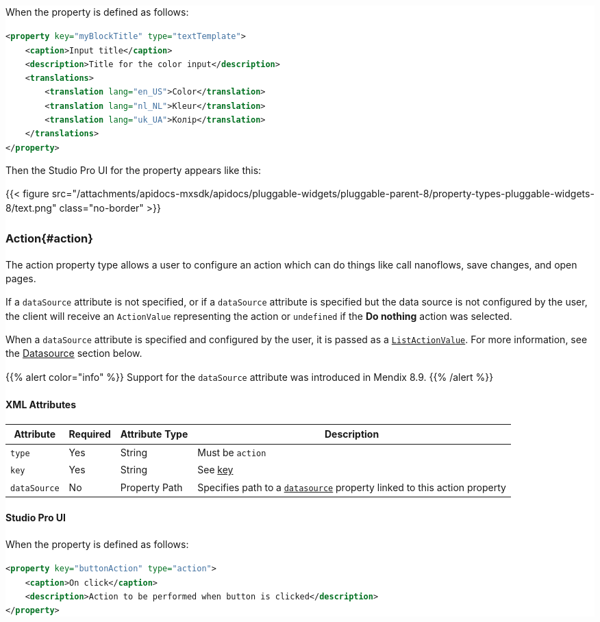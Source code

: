 When the property is defined as follows:

```xml
<property key="myBlockTitle" type="textTemplate">
	<caption>Input title</caption>
	<description>Title for the color input</description>
	<translations>
		<translation lang="en_US">Color</translation>
		<translation lang="nl_NL">Kleur</translation>
		<translation lang="uk_UA">Колір</translation>
	</translations>
</property>
```

Then the Studio Pro UI for the property appears like this:

{{< figure src="/attachments/apidocs-mxsdk/apidocs/pluggable-widgets/pluggable-parent-8/property-types-pluggable-widgets-8/text.png" class="no-border" >}}

### Action{#action}

The action property type allows a user to configure an action which can do things like call nanoflows, save changes, and open pages.

If a `dataSource` attribute is not specified, or if a `dataSource` attribute is specified but the data source is not configured by the user, the client will receive an `ActionValue` representing the action or `undefined` if the **Do nothing** action was selected.

When a `dataSource` attribute is specified and configured by the user, it is passed as a [`ListActionValue`](/apidocs-mxsdk/apidocs/client-apis-for-pluggable-widgets-8/#listactionvalue). For more information, see the [Datasource](#datasource) section below.

{{% alert color="info" %}}
Support for the `dataSource` attribute was introduced in Mendix 8.9.
{{% /alert %}}

#### XML Attributes

| Attribute  | Required   | Attribute Type | Description                                                                                                                                                          |
| ------------ | -------- | -------------- | -------------------------------------------------------------------------------------------------------------------------------------------------------------------- |
| `type`       | Yes      | String         | Must be `action`                                                                                                                                                     |
| `key`        | Yes      | String         | See [key](#key) |
| `dataSource` | No       | Property Path  | Specifies path to a [`datasource`](#datasource) property linked to this action property |

#### Studio Pro UI

When the property is defined as follows:

```xml
<property key="buttonAction" type="action">
	<caption>On click</caption>
	<description>Action to be performed when button is clicked</description>
</property>
```
